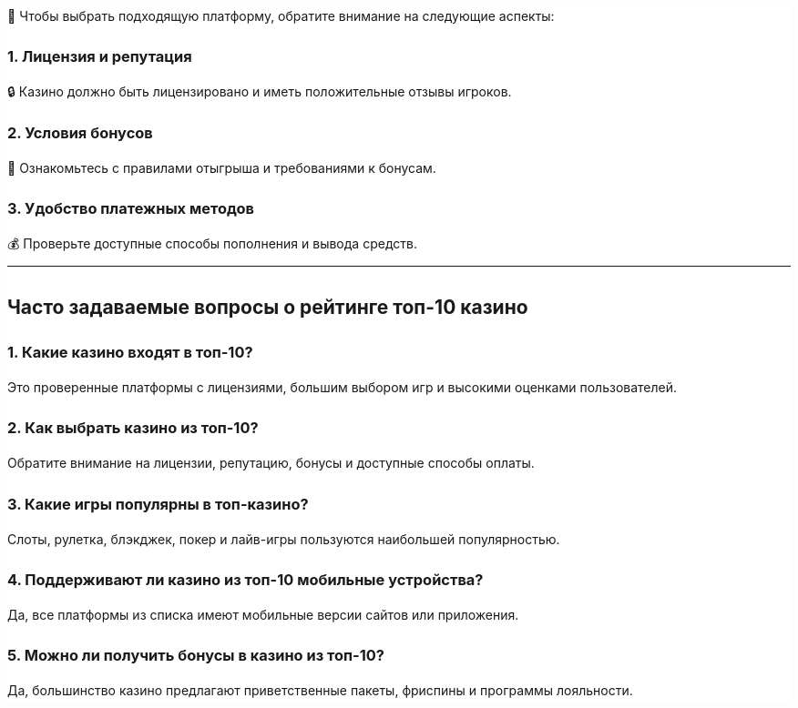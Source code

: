 🎯 Чтобы выбрать подходящую платформу, обратите внимание на следующие аспекты:  

### **1. Лицензия и репутация**  

🔒 Казино должно быть лицензировано и иметь положительные отзывы игроков.  

### **2. Условия бонусов**  

🎁 Ознакомьтесь с правилами отыгрыша и требованиями к бонусам.  

### **3. Удобство платежных методов**  

💰 Проверьте доступные способы пополнения и вывода средств.  

---

## **Часто задаваемые вопросы о рейтинге топ-10 казино**  

### **1. Какие казино входят в топ-10?**  
Это проверенные платформы с лицензиями, большим выбором игр и высокими оценками пользователей.  

### **2. Как выбрать казино из топ-10?**  
Обратите внимание на лицензии, репутацию, бонусы и доступные способы оплаты.  

### **3. Какие игры популярны в топ-казино?**  
Слоты, рулетка, блэкджек, покер и лайв-игры пользуются наибольшей популярностью.  

### **4. Поддерживают ли казино из топ-10 мобильные устройства?**  
Да, все платформы из списка имеют мобильные версии сайтов или приложения.  

### **5. Можно ли получить бонусы в казино из топ-10?**  
Да, большинство казино предлагают приветственные пакеты, фриспины и программы лояльности.  

